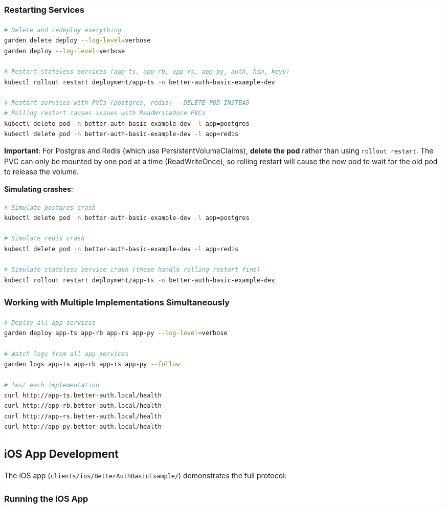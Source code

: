 ### Restarting Services

```bash
# Delete and redeploy everything
garden delete deploy --log-level=verbose
garden deploy --log-level=verbose

# Restart stateless services (app-ts, app-rb, app-rs, app-py, auth, hsm, keys)
kubectl rollout restart deployment/app-ts -n better-auth-basic-example-dev

# Restart services with PVCs (postgres, redis) - DELETE POD INSTEAD
# Rolling restart causes issues with ReadWriteOnce PVCs
kubectl delete pod -n better-auth-basic-example-dev -l app=postgres
kubectl delete pod -n better-auth-basic-example-dev -l app=redis
```

**Important**: For Postgres and Redis (which use PersistentVolumeClaims), **delete the pod** rather than using `rollout restart`. The PVC can only be mounted by one pod at a time (ReadWriteOnce), so rolling restart will cause the new pod to wait for the old pod to release the volume.

**Simulating crashes**:
```bash
# Simulate postgres crash
kubectl delete pod -n better-auth-basic-example-dev -l app=postgres

# Simulate redis crash
kubectl delete pod -n better-auth-basic-example-dev -l app=redis

# Simulate stateless service crash (these handle rolling restart fine)
kubectl rollout restart deployment/app-ts -n better-auth-basic-example-dev
```

### Working with Multiple Implementations Simultaneously

```bash
# Deploy all app services
garden deploy app-ts app-rb app-rs app-py --log-level=verbose

# Watch logs from all app services
garden logs app-ts app-rb app-rs app-py --follow

# Test each implementation
curl http://app-ts.better-auth.local/health
curl http://app-rb.better-auth.local/health
curl http://app-rs.better-auth.local/health
curl http://app-py.better-auth.local/health
```

## iOS App Development

The iOS app (`clients/ios/BetterAuthBasicExample/`) demonstrates the full protocol:

### Running the iOS App
